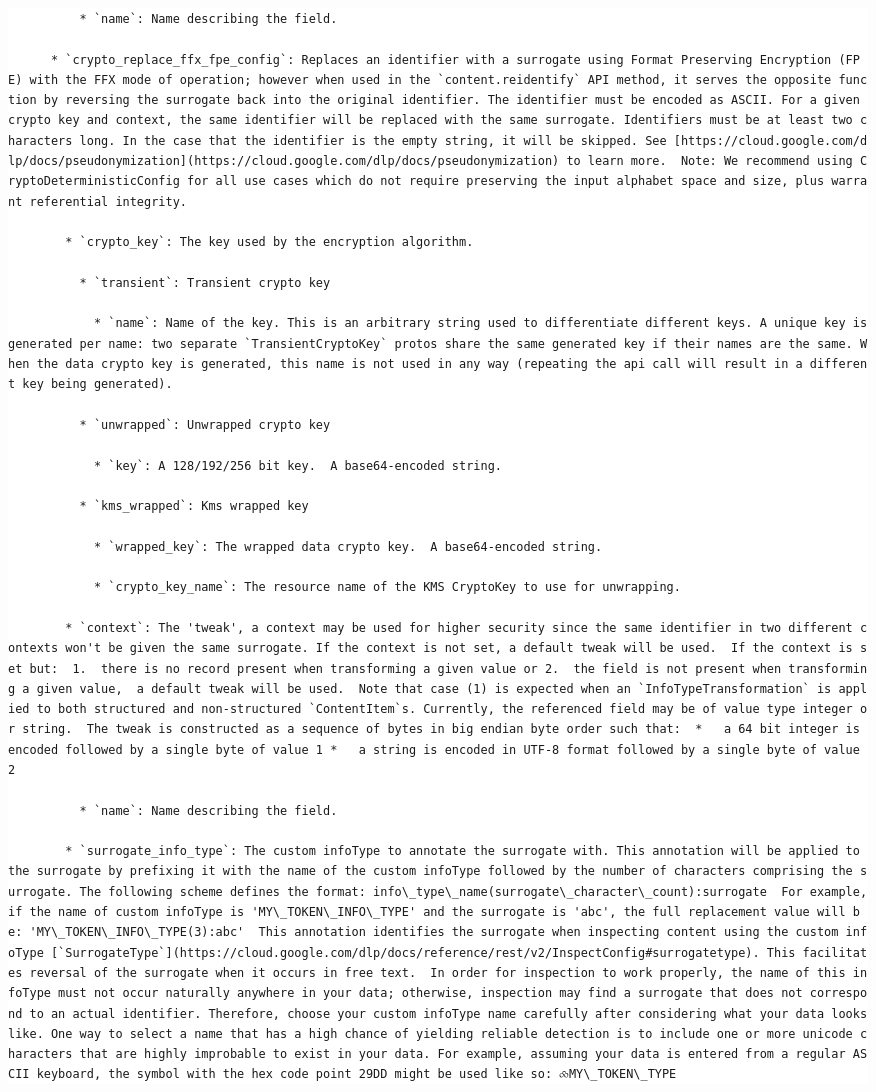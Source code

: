               * `name`: Name describing the field.

          * `crypto_replace_ffx_fpe_config`: Replaces an identifier with a surrogate using Format Preserving Encryption (FPE) with the FFX mode of operation; however when used in the `content.reidentify` API method, it serves the opposite function by reversing the surrogate back into the original identifier. The identifier must be encoded as ASCII. For a given crypto key and context, the same identifier will be replaced with the same surrogate. Identifiers must be at least two characters long. In the case that the identifier is the empty string, it will be skipped. See [https://cloud.google.com/dlp/docs/pseudonymization](https://cloud.google.com/dlp/docs/pseudonymization) to learn more.  Note: We recommend using CryptoDeterministicConfig for all use cases which do not require preserving the input alphabet space and size, plus warrant referential integrity.

            * `crypto_key`: The key used by the encryption algorithm.

              * `transient`: Transient crypto key

                * `name`: Name of the key. This is an arbitrary string used to differentiate different keys. A unique key is generated per name: two separate `TransientCryptoKey` protos share the same generated key if their names are the same. When the data crypto key is generated, this name is not used in any way (repeating the api call will result in a different key being generated).

              * `unwrapped`: Unwrapped crypto key

                * `key`: A 128/192/256 bit key.  A base64-encoded string.

              * `kms_wrapped`: Kms wrapped key

                * `wrapped_key`: The wrapped data crypto key.  A base64-encoded string.

                * `crypto_key_name`: The resource name of the KMS CryptoKey to use for unwrapping.

            * `context`: The 'tweak', a context may be used for higher security since the same identifier in two different contexts won't be given the same surrogate. If the context is not set, a default tweak will be used.  If the context is set but:  1.  there is no record present when transforming a given value or 2.  the field is not present when transforming a given value,  a default tweak will be used.  Note that case (1) is expected when an `InfoTypeTransformation` is applied to both structured and non-structured `ContentItem`s. Currently, the referenced field may be of value type integer or string.  The tweak is constructed as a sequence of bytes in big endian byte order such that:  *   a 64 bit integer is encoded followed by a single byte of value 1 *   a string is encoded in UTF-8 format followed by a single byte of value 2

              * `name`: Name describing the field.

            * `surrogate_info_type`: The custom infoType to annotate the surrogate with. This annotation will be applied to the surrogate by prefixing it with the name of the custom infoType followed by the number of characters comprising the surrogate. The following scheme defines the format: info\_type\_name(surrogate\_character\_count):surrogate  For example, if the name of custom infoType is 'MY\_TOKEN\_INFO\_TYPE' and the surrogate is 'abc', the full replacement value will be: 'MY\_TOKEN\_INFO\_TYPE(3):abc'  This annotation identifies the surrogate when inspecting content using the custom infoType [`SurrogateType`](https://cloud.google.com/dlp/docs/reference/rest/v2/InspectConfig#surrogatetype). This facilitates reversal of the surrogate when it occurs in free text.  In order for inspection to work properly, the name of this infoType must not occur naturally anywhere in your data; otherwise, inspection may find a surrogate that does not correspond to an actual identifier. Therefore, choose your custom infoType name carefully after considering what your data looks like. One way to select a name that has a high chance of yielding reliable detection is to include one or more unicode characters that are highly improbable to exist in your data. For example, assuming your data is entered from a regular ASCII keyboard, the symbol with the hex code point 29DD might be used like so: ⧝MY\_TOKEN\_TYPE
